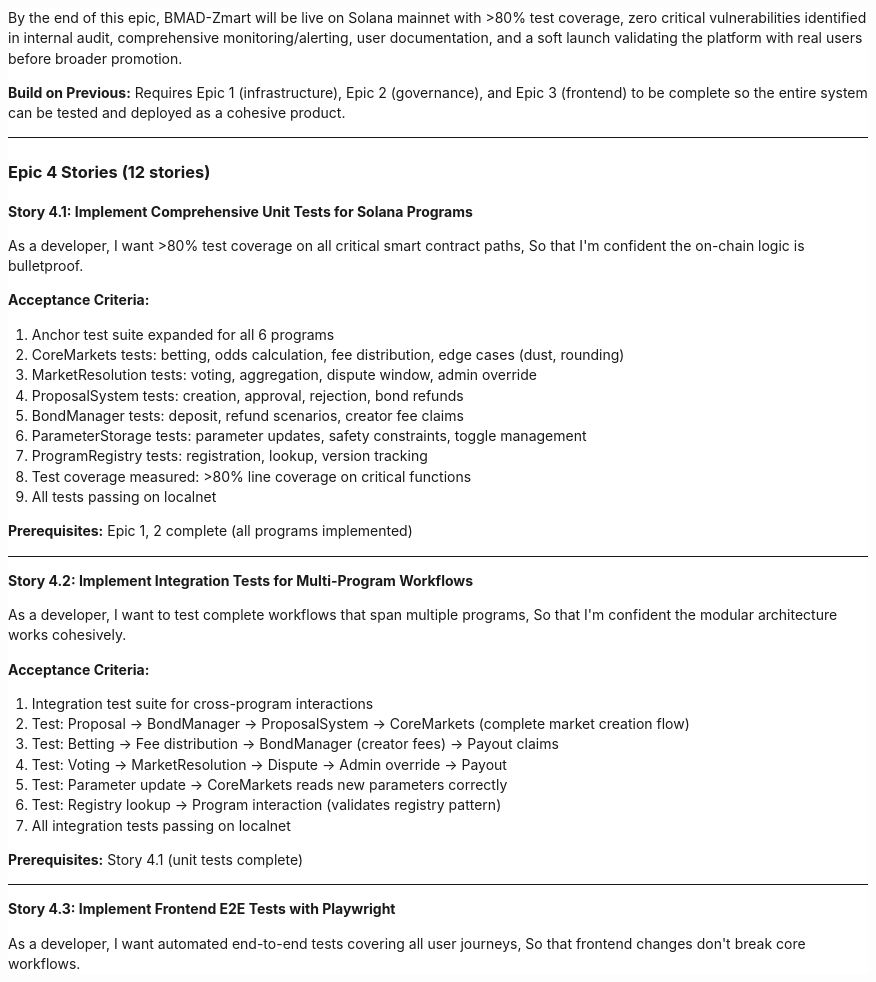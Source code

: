 By the end of this epic, BMAD-Zmart will be live on Solana mainnet with >80% test coverage, zero critical vulnerabilities identified in internal audit, comprehensive monitoring/alerting, user documentation, and a soft launch validating the platform with real users before broader promotion.

**Build on Previous:** Requires Epic 1 (infrastructure), Epic 2 (governance), and Epic 3 (frontend) to be complete so the entire system can be tested and deployed as a cohesive product.

---

### Epic 4 Stories (12 stories)

**Story 4.1: Implement Comprehensive Unit Tests for Solana Programs**

As a developer,
I want >80% test coverage on all critical smart contract paths,
So that I'm confident the on-chain logic is bulletproof.

**Acceptance Criteria:**
1. Anchor test suite expanded for all 6 programs
2. CoreMarkets tests: betting, odds calculation, fee distribution, edge cases (dust, rounding)
3. MarketResolution tests: voting, aggregation, dispute window, admin override
4. ProposalSystem tests: creation, approval, rejection, bond refunds
5. BondManager tests: deposit, refund scenarios, creator fee claims
6. ParameterStorage tests: parameter updates, safety constraints, toggle management
7. ProgramRegistry tests: registration, lookup, version tracking
8. Test coverage measured: >80% line coverage on critical functions
9. All tests passing on localnet

**Prerequisites:** Epic 1, 2 complete (all programs implemented)

---

**Story 4.2: Implement Integration Tests for Multi-Program Workflows**

As a developer,
I want to test complete workflows that span multiple programs,
So that I'm confident the modular architecture works cohesively.

**Acceptance Criteria:**
1. Integration test suite for cross-program interactions
2. Test: Proposal → BondManager → ProposalSystem → CoreMarkets (complete market creation flow)
3. Test: Betting → Fee distribution → BondManager (creator fees) → Payout claims
4. Test: Voting → MarketResolution → Dispute → Admin override → Payout
5. Test: Parameter update → CoreMarkets reads new parameters correctly
6. Test: Registry lookup → Program interaction (validates registry pattern)
7. All integration tests passing on localnet

**Prerequisites:** Story 4.1 (unit tests complete)

---

**Story 4.3: Implement Frontend E2E Tests with Playwright**

As a developer,
I want automated end-to-end tests covering all user journeys,
So that frontend changes don't break core workflows.
